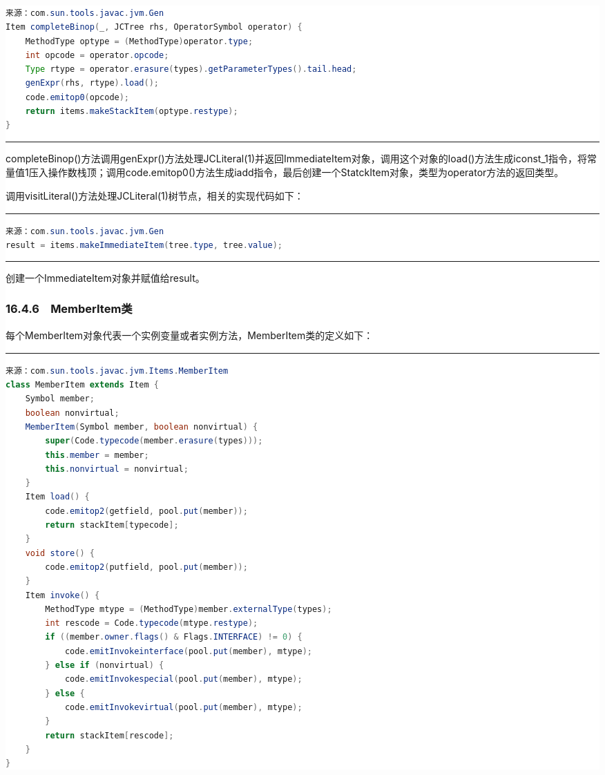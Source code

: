 
```java
来源：com.sun.tools.javac.jvm.Gen
Item completeBinop(_, JCTree rhs, OperatorSymbol operator) {
    MethodType optype = (MethodType)operator.type;
    int opcode = operator.opcode;
    Type rtype = operator.erasure(types).getParameterTypes().tail.head;
    genExpr(rhs, rtype).load();
    code.emitop0(opcode);
    return items.makeStackItem(optype.restype);
}
```

---

completeBinop\(\)方法调用genExpr\(\)方法处理JCLiteral\(1\)并返回ImmediateItem对象，调用这个对象的load\(\)方法生成iconst\_1指令，将常量值1压入操作数栈顶；调用code.emitop0\(\)方法生成iadd指令，最后创建一个StatckItem对象，类型为operator方法的返回类型。 

调用visitLiteral\(\)方法处理JCLiteral\(1\)树节点，相关的实现代码如下： 

---

```java
来源：com.sun.tools.javac.jvm.Gen 
result = items.makeImmediateItem(tree.type, tree.value);  
```

---

创建一个ImmediateItem对象并赋值给result。 

### 16.4.6　MemberItem类 

每个MemberItem对象代表一个实例变量或者实例方法，MemberItem类的定义如下： 

---

```java
来源：com.sun.tools.javac.jvm.Items.MemberItem
class MemberItem extends Item {
    Symbol member;
    boolean nonvirtual;
    MemberItem(Symbol member, boolean nonvirtual) {
        super(Code.typecode(member.erasure(types)));
        this.member = member;
        this.nonvirtual = nonvirtual;
    }
    Item load() {
        code.emitop2(getfield, pool.put(member));
        return stackItem[typecode];
    }
    void store() {
        code.emitop2(putfield, pool.put(member));
    }
    Item invoke() {
        MethodType mtype = (MethodType)member.externalType(types);
        int rescode = Code.typecode(mtype.restype);
        if ((member.owner.flags() & Flags.INTERFACE) != 0) {
            code.emitInvokeinterface(pool.put(member), mtype);
        } else if (nonvirtual) {
            code.emitInvokespecial(pool.put(member), mtype);
        } else {
            code.emitInvokevirtual(pool.put(member), mtype);
        }
        return stackItem[rescode];
    }
}
```
